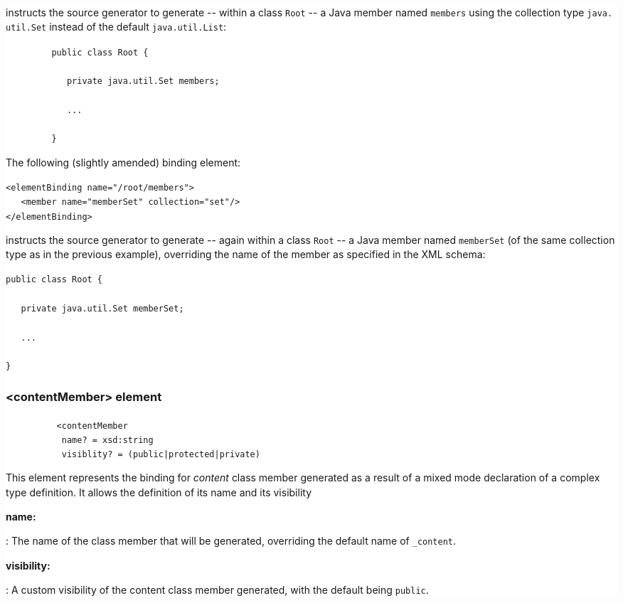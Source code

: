instructs the source generator to generate -- within a class `Root` -- a
Java member named `members` using the collection type `java.util.Set`
instead of the default `java.util.List`:

``` {.java}
         public class Root {
         
            private java.util.Set members;
         
            ...
         
         }
```

The following (slightly amended) binding element:

``` {.xml}
<elementBinding name="/root/members">
   <member name="memberSet" collection="set"/>
</elementBinding>
```

instructs the source generator to generate -- again within a class
`Root` -- a Java member named `memberSet` (of the same collection type
as in the previous example), overriding the name of the member as
specified in the XML schema:

``` {.java}
public class Root {

   private java.util.Set memberSet;

   ...

}
```

### &lt;contentMember&gt; element

``` {.xml}
          <contentMember
           name? = xsd:string
           visiblity? = (public|protected|private)
```

This element represents the binding for *content* class member generated
as a result of a mixed mode declaration of a complex type definition. It
allows the definition of its name and its visibility

**name:**

:   The name of the class member that will be generated, overriding the
    default name of `_content`.

**visibility:**

:   A custom visibility of the content class member generated, with the
    default being `public`.

